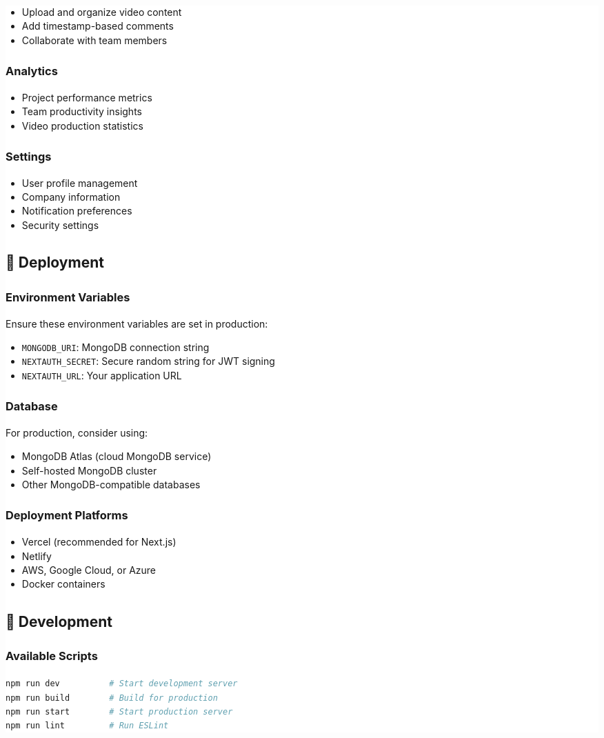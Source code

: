 - Upload and organize video content
- Add timestamp-based comments
- Collaborate with team members

### Analytics

- Project performance metrics
- Team productivity insights
- Video production statistics

### Settings

- User profile management
- Company information
- Notification preferences
- Security settings

## 🚀 Deployment

### Environment Variables

Ensure these environment variables are set in production:

- `MONGODB_URI`: MongoDB connection string
- `NEXTAUTH_SECRET`: Secure random string for JWT signing
- `NEXTAUTH_URL`: Your application URL

### Database

For production, consider using:

- MongoDB Atlas (cloud MongoDB service)
- Self-hosted MongoDB cluster
- Other MongoDB-compatible databases

### Deployment Platforms

- Vercel (recommended for Next.js)
- Netlify
- AWS, Google Cloud, or Azure
- Docker containers

## 🔧 Development

### Available Scripts

```bash
npm run dev          # Start development server
npm run build        # Build for production
npm run start        # Start production server
npm run lint         # Run ESLint
```
